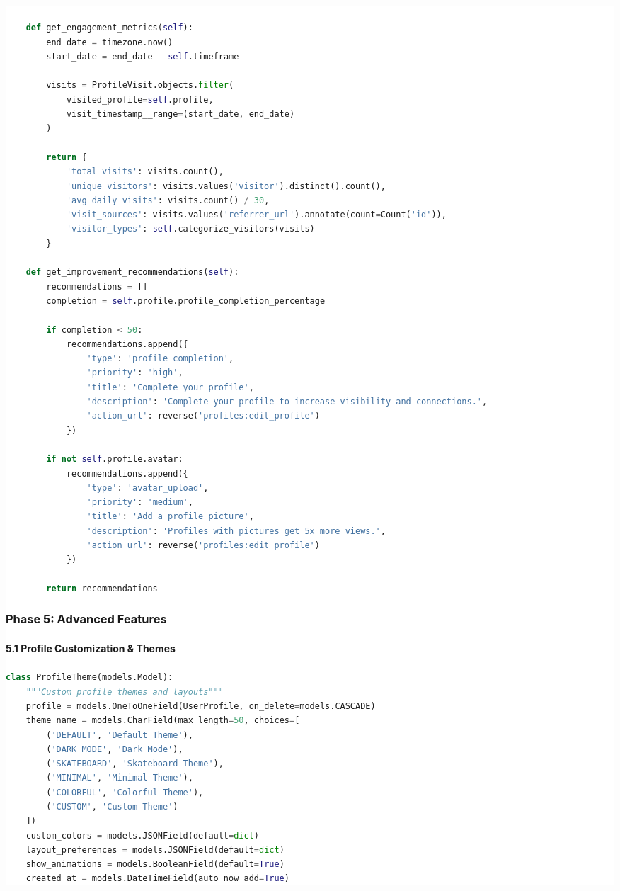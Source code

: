 ```python
    
    def get_engagement_metrics(self):
        end_date = timezone.now()
        start_date = end_date - self.timeframe
        
        visits = ProfileVisit.objects.filter(
            visited_profile=self.profile,
            visit_timestamp__range=(start_date, end_date)
        )
        
        return {
            'total_visits': visits.count(),
            'unique_visitors': visits.values('visitor').distinct().count(),
            'avg_daily_visits': visits.count() / 30,
            'visit_sources': visits.values('referrer_url').annotate(count=Count('id')),
            'visitor_types': self.categorize_visitors(visits)
        }
    
    def get_improvement_recommendations(self):
        recommendations = []
        completion = self.profile.profile_completion_percentage
        
        if completion < 50:
            recommendations.append({
                'type': 'profile_completion',
                'priority': 'high',
                'title': 'Complete your profile',
                'description': 'Complete your profile to increase visibility and connections.',
                'action_url': reverse('profiles:edit_profile')
            })
        
        if not self.profile.avatar:
            recommendations.append({
                'type': 'avatar_upload',
                'priority': 'medium',
                'title': 'Add a profile picture',
                'description': 'Profiles with pictures get 5x more views.',
                'action_url': reverse('profiles:edit_profile')
            })
        
        return recommendations
```

### **Phase 5: Advanced Features**

#### 5.1 Profile Customization & Themes
```python
class ProfileTheme(models.Model):
    """Custom profile themes and layouts"""
    profile = models.OneToOneField(UserProfile, on_delete=models.CASCADE)
    theme_name = models.CharField(max_length=50, choices=[
        ('DEFAULT', 'Default Theme'),
        ('DARK_MODE', 'Dark Mode'),
        ('SKATEBOARD', 'Skateboard Theme'),
        ('MINIMAL', 'Minimal Theme'),
        ('COLORFUL', 'Colorful Theme'),
        ('CUSTOM', 'Custom Theme')
    ])
    custom_colors = models.JSONField(default=dict)
    layout_preferences = models.JSONField(default=dict)
    show_animations = models.BooleanField(default=True)
    created_at = models.DateTimeField(auto_now_add=True)

```